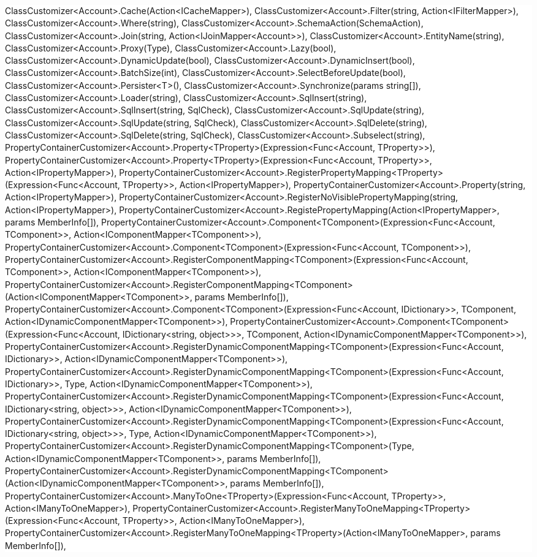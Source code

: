 ClassCustomizer<Account\>.Cache\(Action<ICacheMapper\>\), 
ClassCustomizer<Account\>.Filter\(string, Action<IFilterMapper\>\), 
ClassCustomizer<Account\>.Where\(string\), 
ClassCustomizer<Account\>.SchemaAction\(SchemaAction\), 
ClassCustomizer<Account\>.Join\(string, Action<IJoinMapper<Account\>\>\), 
ClassCustomizer<Account\>.EntityName\(string\), 
ClassCustomizer<Account\>.Proxy\(Type\), 
ClassCustomizer<Account\>.Lazy\(bool\), 
ClassCustomizer<Account\>.DynamicUpdate\(bool\), 
ClassCustomizer<Account\>.DynamicInsert\(bool\), 
ClassCustomizer<Account\>.BatchSize\(int\), 
ClassCustomizer<Account\>.SelectBeforeUpdate\(bool\), 
ClassCustomizer<Account\>.Persister<T\>\(\), 
ClassCustomizer<Account\>.Synchronize\(params string\[\]\), 
ClassCustomizer<Account\>.Loader\(string\), 
ClassCustomizer<Account\>.SqlInsert\(string\), 
ClassCustomizer<Account\>.SqlInsert\(string, SqlCheck\), 
ClassCustomizer<Account\>.SqlUpdate\(string\), 
ClassCustomizer<Account\>.SqlUpdate\(string, SqlCheck\), 
ClassCustomizer<Account\>.SqlDelete\(string\), 
ClassCustomizer<Account\>.SqlDelete\(string, SqlCheck\), 
ClassCustomizer<Account\>.Subselect\(string\), 
PropertyContainerCustomizer<Account\>.Property<TProperty\>\(Expression<Func<Account, TProperty\>\>\), 
PropertyContainerCustomizer<Account\>.Property<TProperty\>\(Expression<Func<Account, TProperty\>\>, Action<IPropertyMapper\>\), 
PropertyContainerCustomizer<Account\>.RegisterPropertyMapping<TProperty\>\(Expression<Func<Account, TProperty\>\>, Action<IPropertyMapper\>\), 
PropertyContainerCustomizer<Account\>.Property\(string, Action<IPropertyMapper\>\), 
PropertyContainerCustomizer<Account\>.RegisterNoVisiblePropertyMapping\(string, Action<IPropertyMapper\>\), 
PropertyContainerCustomizer<Account\>.RegistePropertyMapping\(Action<IPropertyMapper\>, params MemberInfo\[\]\), 
PropertyContainerCustomizer<Account\>.Component<TComponent\>\(Expression<Func<Account, TComponent\>\>, Action<IComponentMapper<TComponent\>\>\), 
PropertyContainerCustomizer<Account\>.Component<TComponent\>\(Expression<Func<Account, TComponent\>\>\), 
PropertyContainerCustomizer<Account\>.RegisterComponentMapping<TComponent\>\(Expression<Func<Account, TComponent\>\>, Action<IComponentMapper<TComponent\>\>\), 
PropertyContainerCustomizer<Account\>.RegisterComponentMapping<TComponent\>\(Action<IComponentMapper<TComponent\>\>, params MemberInfo\[\]\), 
PropertyContainerCustomizer<Account\>.Component<TComponent\>\(Expression<Func<Account, IDictionary\>\>, TComponent, Action<IDynamicComponentMapper<TComponent\>\>\), 
PropertyContainerCustomizer<Account\>.Component<TComponent\>\(Expression<Func<Account, IDictionary<string, object\>\>\>, TComponent, Action<IDynamicComponentMapper<TComponent\>\>\), 
PropertyContainerCustomizer<Account\>.RegisterDynamicComponentMapping<TComponent\>\(Expression<Func<Account, IDictionary\>\>, Action<IDynamicComponentMapper<TComponent\>\>\), 
PropertyContainerCustomizer<Account\>.RegisterDynamicComponentMapping<TComponent\>\(Expression<Func<Account, IDictionary\>\>, Type, Action<IDynamicComponentMapper<TComponent\>\>\), 
PropertyContainerCustomizer<Account\>.RegisterDynamicComponentMapping<TComponent\>\(Expression<Func<Account, IDictionary<string, object\>\>\>, Action<IDynamicComponentMapper<TComponent\>\>\), 
PropertyContainerCustomizer<Account\>.RegisterDynamicComponentMapping<TComponent\>\(Expression<Func<Account, IDictionary<string, object\>\>\>, Type, Action<IDynamicComponentMapper<TComponent\>\>\), 
PropertyContainerCustomizer<Account\>.RegisterDynamicComponentMapping<TComponent\>\(Type, Action<IDynamicComponentMapper<TComponent\>\>, params MemberInfo\[\]\), 
PropertyContainerCustomizer<Account\>.RegisterDynamicComponentMapping<TComponent\>\(Action<IDynamicComponentMapper<TComponent\>\>, params MemberInfo\[\]\), 
PropertyContainerCustomizer<Account\>.ManyToOne<TProperty\>\(Expression<Func<Account, TProperty\>\>, Action<IManyToOneMapper\>\), 
PropertyContainerCustomizer<Account\>.RegisterManyToOneMapping<TProperty\>\(Expression<Func<Account, TProperty\>\>, Action<IManyToOneMapper\>\), 
PropertyContainerCustomizer<Account\>.RegisterManyToOneMapping<TProperty\>\(Action<IManyToOneMapper\>, params MemberInfo\[\]\), 